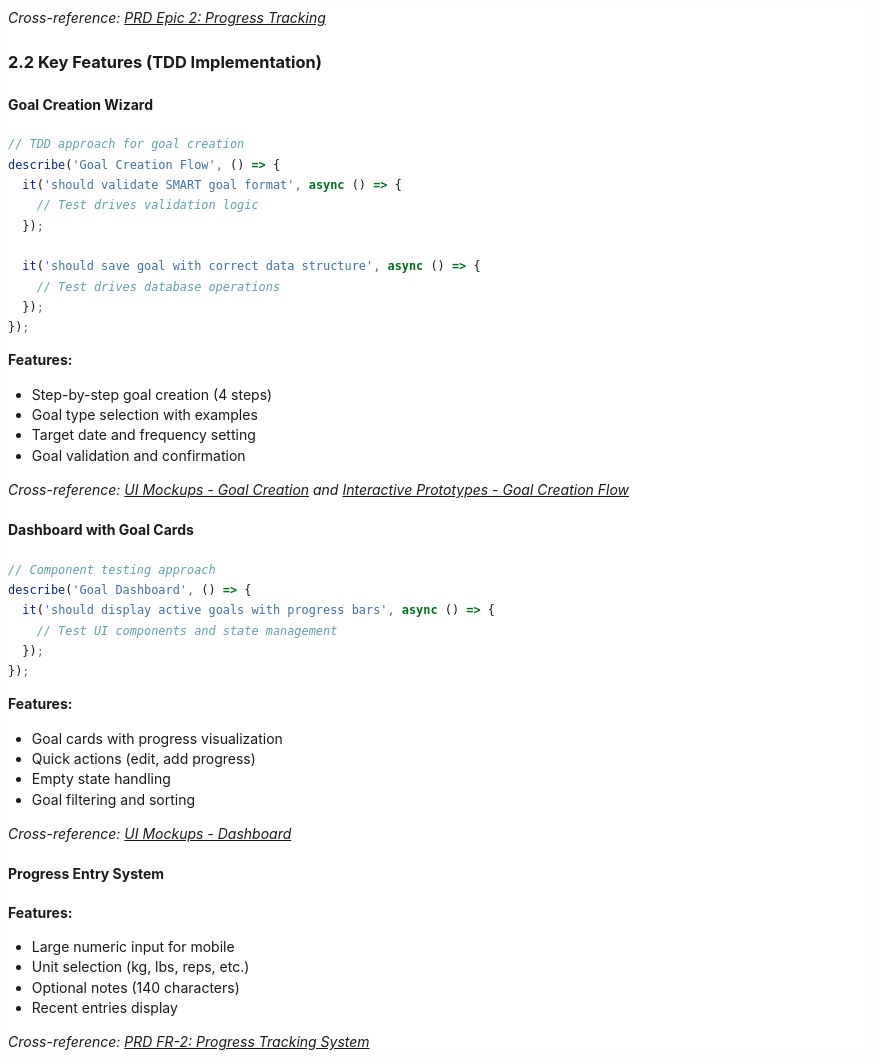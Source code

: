*Cross-reference: [PRD Epic 2: Progress Tracking](./ProductRequirementsDocument.md#epic-2-progress-tracking)*

### 2.2 Key Features (TDD Implementation)

#### Goal Creation Wizard
```typescript
// TDD approach for goal creation
describe('Goal Creation Flow', () => {
  it('should validate SMART goal format', async () => {
    // Test drives validation logic
  });
  
  it('should save goal with correct data structure', async () => {
    // Test drives database operations
  });
});
```

**Features:**
- Step-by-step goal creation (4 steps)
- Goal type selection with examples
- Target date and frequency setting
- Goal validation and confirmation

*Cross-reference: [UI Mockups - Goal Creation](./UI-Mockups.md#goal-creation) and [Interactive Prototypes - Goal Creation Flow](./InteractivePrototypes.md#step-by-step-flow)*

#### Dashboard with Goal Cards
```typescript
// Component testing approach
describe('Goal Dashboard', () => {
  it('should display active goals with progress bars', async () => {
    // Test UI components and state management
  });
});
```

**Features:**
- Goal cards with progress visualization
- Quick actions (edit, add progress)
- Empty state handling
- Goal filtering and sorting

*Cross-reference: [UI Mockups - Dashboard](./UI-Mockups.md#dashboard)*

#### Progress Entry System
**Features:**
- Large numeric input for mobile
- Unit selection (kg, lbs, reps, etc.)
- Optional notes (140 characters)
- Recent entries display

*Cross-reference: [PRD FR-2: Progress Tracking System](./ProductRequirementsDocument.md#fr-2-progress-tracking-system)*
